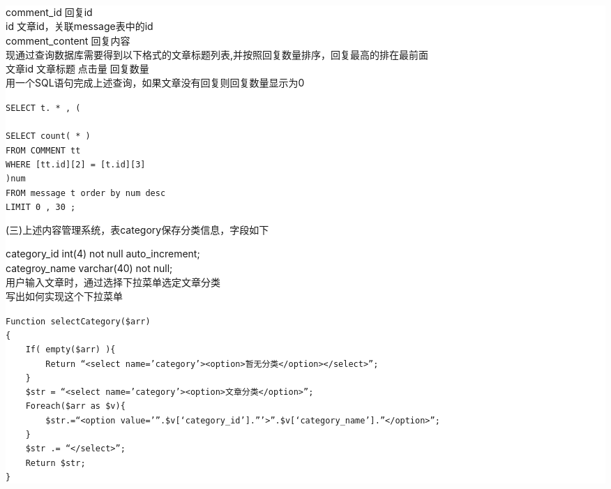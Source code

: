 comment_id 回复id  
id 文章id，关联message表中的id  
comment_content 回复内容  
现通过查询数据库需要得到以下格式的文章标题列表,并按照回复数量排序，回复最高的排在最前面  
文章id 文章标题 点击量 回复数量  
用一个SQL语句完成上述查询，如果文章没有回复则回复数量显示为0

    SELECT t. * , (

    SELECT count( * )  
    FROM COMMENT tt  
    WHERE [tt.id][2] = [t.id][3]  
    )num  
    FROM message t order by num desc  
    LIMIT 0 , 30 ;

(三)上述内容管理系统，表category保存分类信息，字段如下

category_id int(4) not null auto_increment;  
categroy_name varchar(40) not null;  
用户输入文章时，通过选择下拉菜单选定文章分类  
写出如何实现这个下拉菜单

    Function selectCategory($arr)
    {
        If( empty($arr) ){
            Return “<select name=’category’><option>暂无分类</option></select>”;
        }
        $str = “<select name=’category’><option>文章分类</option>”;
        Foreach($arr as $v){
            $str.=“<option value=’”.$v[‘category_id’].”’>”.$v[‘category_name’].”</option>”;
        }
        $str .= “</select>”;
        Return $str;
    }

[0]: http://www.xxx.com/index.html,%E5%A6%82%E4%BD%95%E5%BE%97%E5%88%B0%E5%AE%83%E7%9A%84%E5%86%85%E5%AE%B9
[1]: http://163.com
[2]: http://tt.id
[3]: http://t.id